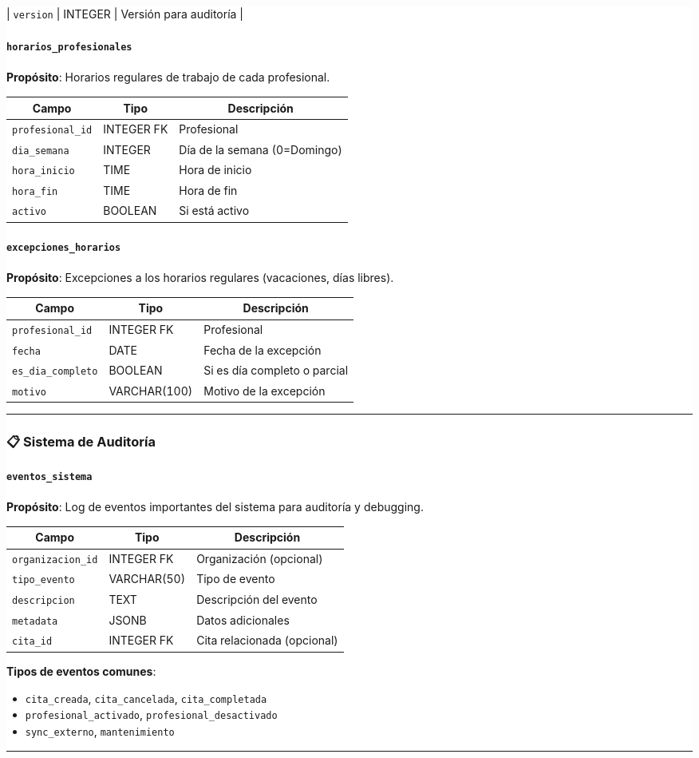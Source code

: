 | `version` | INTEGER | Versión para auditoría |

#### `horarios_profesionales`
**Propósito**: Horarios regulares de trabajo de cada profesional.

| Campo | Tipo | Descripción |
|-------|------|-------------|
| `profesional_id` | INTEGER FK | Profesional |
| `dia_semana` | INTEGER | Día de la semana (0=Domingo) |
| `hora_inicio` | TIME | Hora de inicio |
| `hora_fin` | TIME | Hora de fin |
| `activo` | BOOLEAN | Si está activo |

#### `excepciones_horarios`
**Propósito**: Excepciones a los horarios regulares (vacaciones, días libres).

| Campo | Tipo | Descripción |
|-------|------|-------------|
| `profesional_id` | INTEGER FK | Profesional |
| `fecha` | DATE | Fecha de la excepción |
| `es_dia_completo` | BOOLEAN | Si es día completo o parcial |
| `motivo` | VARCHAR(100) | Motivo de la excepción |

---

### 📋 Sistema de Auditoría

#### `eventos_sistema`
**Propósito**: Log de eventos importantes del sistema para auditoría y debugging.

| Campo | Tipo | Descripción |
|-------|------|-------------|
| `organizacion_id` | INTEGER FK | Organización (opcional) |
| `tipo_evento` | VARCHAR(50) | Tipo de evento |
| `descripcion` | TEXT | Descripción del evento |
| `metadata` | JSONB | Datos adicionales |
| `cita_id` | INTEGER FK | Cita relacionada (opcional) |

**Tipos de eventos comunes**:
- `cita_creada`, `cita_cancelada`, `cita_completada`
- `profesional_activado`, `profesional_desactivado`
- `sync_externo`, `mantenimiento`

---